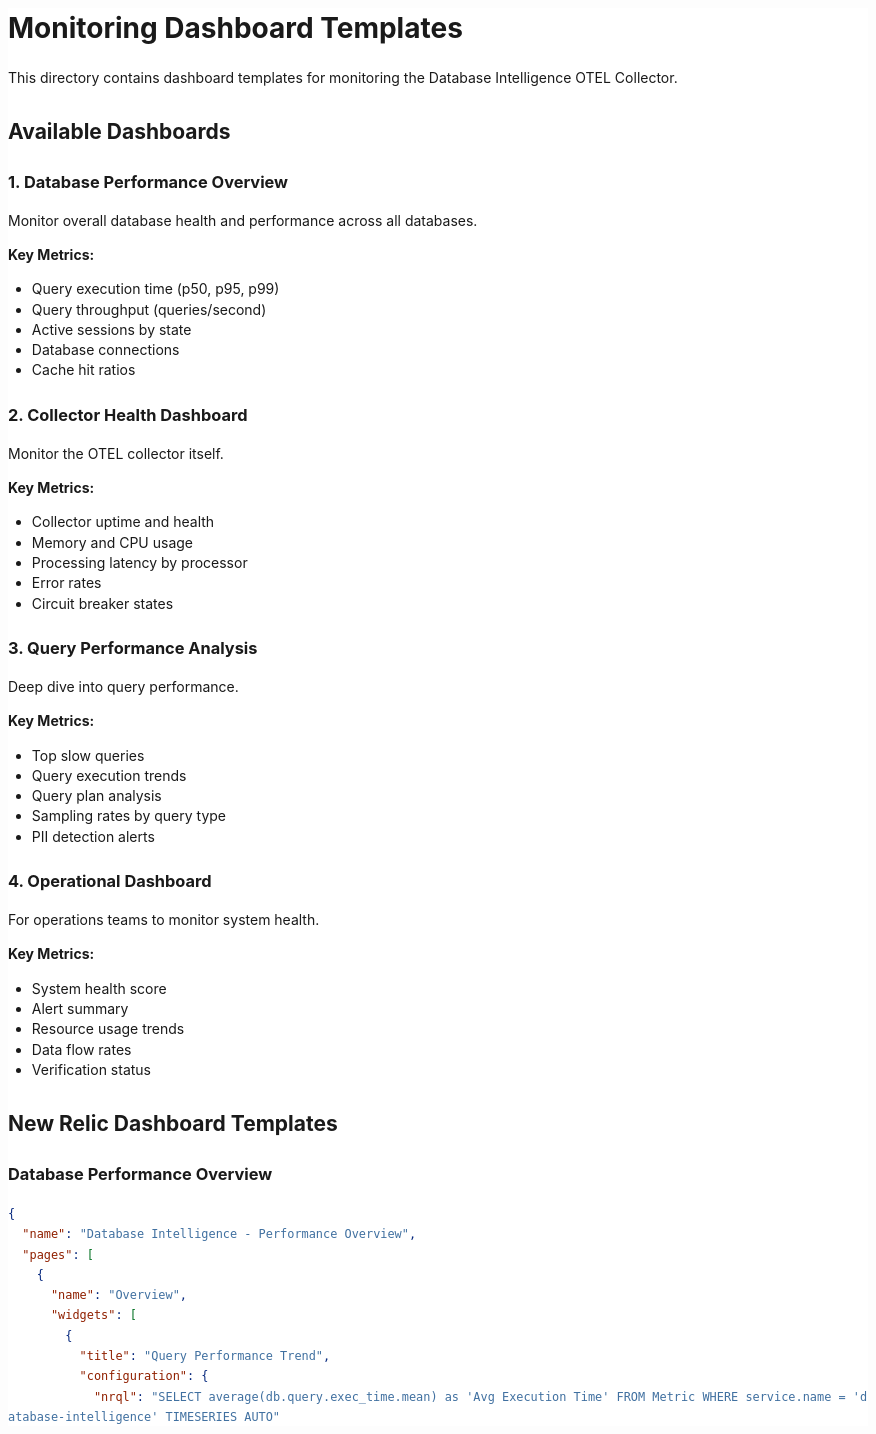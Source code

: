 # Monitoring Dashboard Templates

This directory contains dashboard templates for monitoring the Database Intelligence OTEL Collector.

## Available Dashboards

### 1. Database Performance Overview
Monitor overall database health and performance across all databases.

**Key Metrics:**
- Query execution time (p50, p95, p99)
- Query throughput (queries/second)
- Active sessions by state
- Database connections
- Cache hit ratios

### 2. Collector Health Dashboard
Monitor the OTEL collector itself.

**Key Metrics:**
- Collector uptime and health
- Memory and CPU usage
- Processing latency by processor
- Error rates
- Circuit breaker states

### 3. Query Performance Analysis
Deep dive into query performance.

**Key Metrics:**
- Top slow queries
- Query execution trends
- Query plan analysis
- Sampling rates by query type
- PII detection alerts

### 4. Operational Dashboard
For operations teams to monitor system health.

**Key Metrics:**
- System health score
- Alert summary
- Resource usage trends
- Data flow rates
- Verification status

## New Relic Dashboard Templates

### Database Performance Overview
```json
{
  "name": "Database Intelligence - Performance Overview",
  "pages": [
    {
      "name": "Overview",
      "widgets": [
        {
          "title": "Query Performance Trend",
          "configuration": {
            "nrql": "SELECT average(db.query.exec_time.mean) as 'Avg Execution Time' FROM Metric WHERE service.name = 'database-intelligence' TIMESERIES AUTO"
```